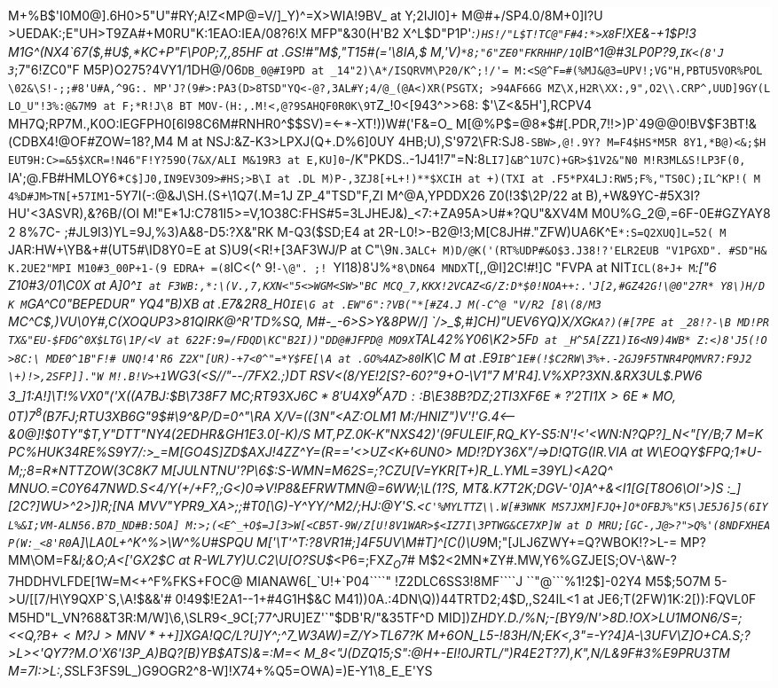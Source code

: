 M+%B$'I0M0@].6H0>5"U"#RY;A!Z<MP@=V/]_Y)^=X>WIA!9BV_ at Y;2IJI0]+
M@#+/SP4.0/8M+0]I?U >UEDAK:;E"UH>T9ZA#+M0RU"K:1EAO:IEA/08?6!X
MFP"&30(H'B2 X^L$D"P1P'*:`)HS!/"L$T!TC@"F#4:*>X8`F!XE&-+1$P!3
M1G^(NX4`67($,#U$,*KC+P"F\P0P;7,,85HF at .GS!#"M$,"T15#(='\8IA,$
M,'V)`*8;"6"ZE0"FKRHHP/1Q`IB^1@#3LP0P?9,`IK<(8'J3`*;7"6!ZC0"F
M5P)O275?4VY1/1DH@/06`DB_0@#I9PD at _14"2)\A*/ISQRVM\P20/K^;!/'=
M:<S@^F=#(%MJ&@3=UPV!;VG"H,PBTU5VOR%POL\02&\S!-;;#8'U#A,^9G:.
MP'J?(9#>:PA3(D>8TSD"YQ<-@?,3AL#Y;4/@_(@A<)XR(PSGTX; >94AF66G
MZ\X,H2R\XX:,9",O2\\.CRP^,UUD]9GY(LLO_U"!3%:@&7M9 at F;*R!J\8 BT
MOV-(H:,.M!<,@?9SAHQF0R0K\9T`Z_!0<[943^>>68: $'\Z<&5H'],RCPV4
MH7Q;RP7M.,K0O:IEGFPH0[6I98C6M#RNHR0^$$SV)=<-*-XT!))W#('F&=O_
M[@%P$=@8*$#[.PDR,7!!>)P`49@@0!BV$F3BT!&(CDBX4!@OF#ZOW=18?,M4
M at NSJ:&Z-K3>LPXJ(Q+.D%6\]0UY 4HB;U),S'972\FR:SJ8`-SBW>,@!.9Y?
M=F4$HS*M5R 8Y1,*B@)<&;$HEUT9H:C>=&5$XCR=!N46"F!Y?59O(7&X/ALI
M&19R3 at E,KU]0`-/K"PKDS..-1J41!7"=N:8`LI7]&B^1U7C)+GR>$1V2&"N0
M!R3ML&S!LP3F(0,`IA';@.FB#HMLOY6*`C$]J0,IN9EV3O9>#HS;>B\I at .DL
M)P-,3ZJ8[+L+!)**$XCIH at +)(TXI at .F5*PX4LJ:RW5;F%,"TS0C);IL^KP!(
M4%D#JM>TN[+57IM1`-5Y7I(-:@&J\SH.(S+\1Q7(\.M=1J ZP_4"TSD"F,ZI
M^@A,YPDDX26 Z0(!3$\2P/22 at B),+W&9YC-#5X3I?HU'<3ASVR),&?6B/(OI
M!"E*1J:C781I5>=V,1O38C:FHS#5=3LJHEJ&)_<7:+ZA95A>U#*?QU"&XV4M
M0U%G_2@,=6F-0E#GZYAY8 2 8%7C- ;#JL9I3)YL=9J,%3)A&8-D5:?X&"RK
M-Q3($SD;E4 at 2R-L0!>-B2@!3;M[C8JH#."ZFW)UA6K^E`*:S=Q2XUQ]L=52(
M`JAR:HW+\YB&+#\(UT5#\ID8Y0=E at S)U9(<R!+[3AF3WJ/P at C"\9`N.3ALC+
M)D/@K('(RT%UDP#&O$3.J38!?'ELR2EUB "V1PGXD". #SD"H&K.2UE2"MPI
M10#3_00P+1-(9 EDRA+ =(8`IC<(^ 9!`-\@". ;! `YI18)8'J%`*8\DN64
MNDX`T[,$,%U/`--)`IAN((#I9@*8;E$@I]2C!#!]C "FVPA at NIT`ICL(8+J+
M`*:["6 Z10#3/01\C0X at A]0^`I at F3WB:,*:\(V.,7,KXN<"5<>WGM<SW>"BC
MCQ_7,KKX!2VCAZ<G/Z:D*$0!NOA++:.'J[2,#GZ42G!\@0"27R* Y8\)H/DK
M`GA^C0"BEPEDUR" YQ4"B)XB at .E7&2R8_H0`IE\G at .EW"6":?VB("*[#Z4.J
M(-C^@ "V/R2 [8\(8/M3`MC^C$,)VU\0Y#,C(XOQUP3>81QIRK@^R'TD%SQ,
M#-_-6>S>Y&8PW/] `/>_$,#]CH)"UEV6YQ\)X/XG`KA?)(#[7PE at _28!?-\B
MD!PRTX&"EU-$FDG^0X$LTG\1P/<V at 622F:9=/FDQD\KC"B2I))"DD@#JFPD@
MO9X`TAL42%*Y06\K2>5F`D at _H^5A[ZZ1)I6<N9)4WB* Z:<)8'J5(!O>8C:\
MDE0^1B"F!# UNQ!4'R6 Z2X"[UR)-+7<0^"=*Y$FE[\A at .GO%4AZ>80`IK\C
M at .E9`IB^1E#(!$C2RW\3%+.-2GJ9F5TNR4PQMVR7:F9J2\+)!>,2SFP]]."W
M!.B!V>+1`WG3(<S//"--/7FX2.;)DT RSV<(8/YE!2[S?-60?"9\+O-\V1"7
M'R4].V%XP?3XN.&RX3UL$.PW6 3_]1:A!]\T!%VX0"('X((A7BJ:$B\738F7
MC*;$RT93XJ6C*8'U4X9 ^K A7D::$B\E38B?DZ;$2TI3XF6E*?'2TI1X>6E*
MO,0T)7 ^8(B7FJ;$RTU3XB6G"9$#\9^&P/D=0^"\RA X/V=((3N"<AZ:OLM1
M:/HNIZ")V'!'G.4<--&0@]!$0TY"$T,Y"DTT"NY4(2EDHR&GH1E3.0[-K)/S
MT,PZ.0K-K"NXS42)'(9FULEIF,RQ_KY-S5:N'!<'<WN:N?QP?]_N<"[Y/B;7
M=K PC%HUK34RE%S9Y7/:>_=M[GO4S]ZD$AXJ!4ZZ^Y=(R=='<>UZ<K+6UN0>
MD!?DY36X"/_=>D!QTG(IR.VIA at W\EOQY$FPQ;1*U-M;;8=R*NTTZOW(3C8K7
M[JULNTNU'?P\6$:S-WMN=M62S=;?CZU[V=YKR[T+)R_L.YML=39YL)<A2Q^
MNUO.=C0Y647NWD.S\<4/Y(+/+F?,;G<)0=>V!P8&EFRWTMN@=6WW;\L(1?S,
MT&.K7T2K;DGV-'0]A^+&<I1[G[T8O6\OI_'>)S :_][2C?]WU>^2>])R;[NA
MVV"YPR9_XA>;;#T0[\G)-Y^YY/^M2/;HJ:@Y'S.<`C'%MYLTTZ\\.W[#3WNK
MS7JXM]FJQ+]O*OFBJ%"K5\JE5J6]5(6IYL%&I;VM-ALN56.B7D_ND#B:5OA]
M:>;(<E^_+O$=J[3>W[<CB5T-9W/Z[U!8V1WAR>$<IZ7I\3PTWG&CE7XP]W at D
MRU;[GC-,J@>?">Q%'(8NDFXHEAP(W:_<8'R0`A]\LA0L+^K^%>\W^%U#SPQU
M['\T'^T:?8VR1#;]4F5UV\M#T]^[C()\U9*M;"[JLJ6ZWY+=Q?WBOK!?>L-=
MP?MM\OM=F&_I;&O;A<['GX2$C at R-WL7Y)U.C2\U[O?SU$_<P6=;FX$Z_O7$#
M$2<2MN*ZY#.MW,Y6%GZJE[S;OV-\&W-?7HDDHVLFDE[1W=M<+^F%FKS+FOC@
MIANAW6[_`U!+`P04````" !Z2DLC6SS3!8MF````J ``"@```%1!2$]-02Y4
M5$;5O7M 5->U/[[7/H\Y9QXP`S,\A!$&&'# $0$!49$!E2A1--1+#4G1H$&C
M41))0A.:4DN\Q))44TRTD2;4$D,,S24IL<1 at JE6;T(2FW)1K:2[)):FQVL0F
M5HD"L_VN?68&T3R:M/W]\6,\SLR9<_9C[;77^JRU]EZ'`"$DB'R/"&35TF^D
MID])Z*HDY.D./%N\;-[BY9/_N'>8D.!OX_>LU1MON6/S=;<<Q,\?$B+<M?J>
MNV*++]]XGA!Q%2'057G'VHW4\NM;")$C\/L?U]Y^;^7_W3AW)=Z/Y>TL67?K
M+6ON_L5-!83H/N;EK<,3"=\-Y?4]A-\3UFV\Z]O+C<?N(:15Q/+7W5ZU^A:2
MG9% B#(%O]^^\99OWR'?(J7@];?C];&;;MEXJR'T?_Z7$%,GUO?K.ZJJ[VIH
MCO at I(8;?X_>A.S;?>L><'QY7\?M.O'X6'I3P_A)BQ?[B)YB$ATS\)_&=:M=<
M_8<_"J(DZQ15;S":@H+-EI!0JRTL/")R4E2T?7),K",N/L&9F#3%E9PRU3TM
M=7I:>L:,S*SLF3FS9L_)G9OGR2^8-W]!X74+%Q5=OWA)\=)E-Y1\8_E_E'YS